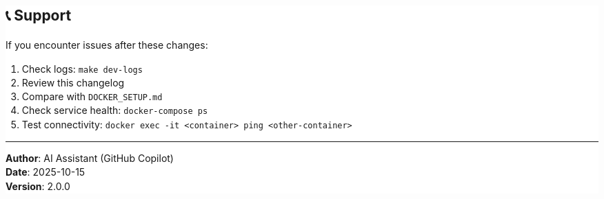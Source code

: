 
## 📞 Support

If you encounter issues after these changes:

1. Check logs: `make dev-logs`
2. Review this changelog
3. Compare with `DOCKER_SETUP.md`
4. Check service health: `docker-compose ps`
5. Test connectivity: `docker exec -it <container> ping <other-container>`

---

**Author**: AI Assistant (GitHub Copilot)  
**Date**: 2025-10-15  
**Version**: 2.0.0
